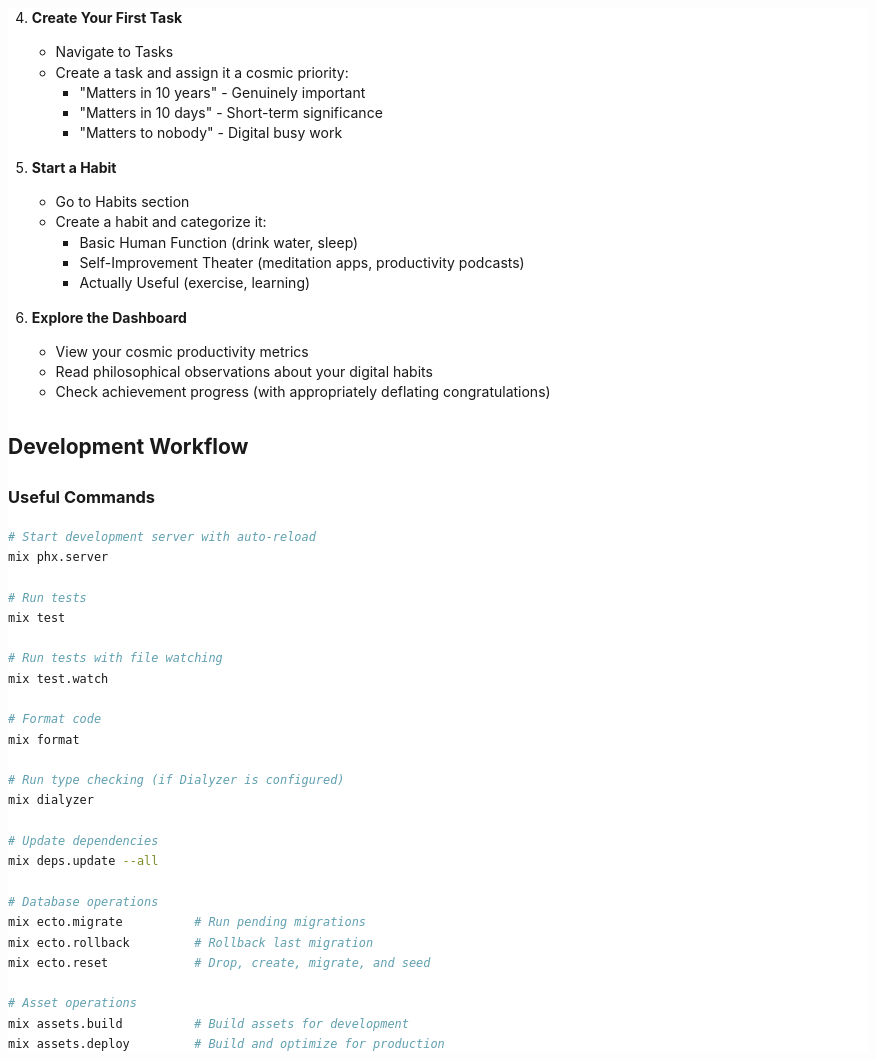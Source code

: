 4. **Create Your First Task**
   - Navigate to Tasks
   - Create a task and assign it a cosmic priority:
     - "Matters in 10 years" - Genuinely important
     - "Matters in 10 days" - Short-term significance  
     - "Matters to nobody" - Digital busy work

5. **Start a Habit**
   - Go to Habits section
   - Create a habit and categorize it:
     - Basic Human Function (drink water, sleep)
     - Self-Improvement Theater (meditation apps, productivity podcasts)
     - Actually Useful (exercise, learning)

6. **Explore the Dashboard**
   - View your cosmic productivity metrics
   - Read philosophical observations about your digital habits
   - Check achievement progress (with appropriately deflating congratulations)

## Development Workflow

### Useful Commands

```bash
# Start development server with auto-reload
mix phx.server

# Run tests
mix test

# Run tests with file watching
mix test.watch

# Format code
mix format

# Run type checking (if Dialyzer is configured)
mix dialyzer

# Update dependencies
mix deps.update --all

# Database operations
mix ecto.migrate          # Run pending migrations
mix ecto.rollback         # Rollback last migration
mix ecto.reset            # Drop, create, migrate, and seed

# Asset operations
mix assets.build          # Build assets for development
mix assets.deploy         # Build and optimize for production
```
